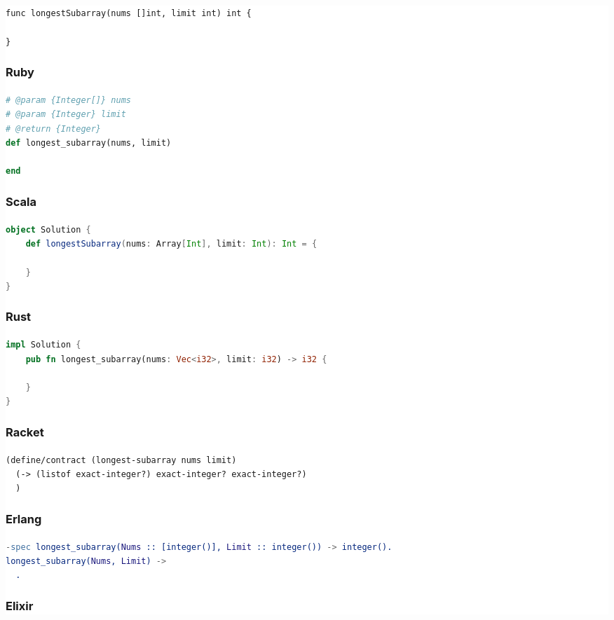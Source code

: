 ```golang
func longestSubarray(nums []int, limit int) int {
    
}
```

### Ruby

```ruby
# @param {Integer[]} nums
# @param {Integer} limit
# @return {Integer}
def longest_subarray(nums, limit)
    
end
```

### Scala

```scala
object Solution {
    def longestSubarray(nums: Array[Int], limit: Int): Int = {
        
    }
}
```

### Rust

```rust
impl Solution {
    pub fn longest_subarray(nums: Vec<i32>, limit: i32) -> i32 {
        
    }
}
```

### Racket

```racket
(define/contract (longest-subarray nums limit)
  (-> (listof exact-integer?) exact-integer? exact-integer?)
  )
```

### Erlang

```erlang
-spec longest_subarray(Nums :: [integer()], Limit :: integer()) -> integer().
longest_subarray(Nums, Limit) ->
  .
```

### Elixir
